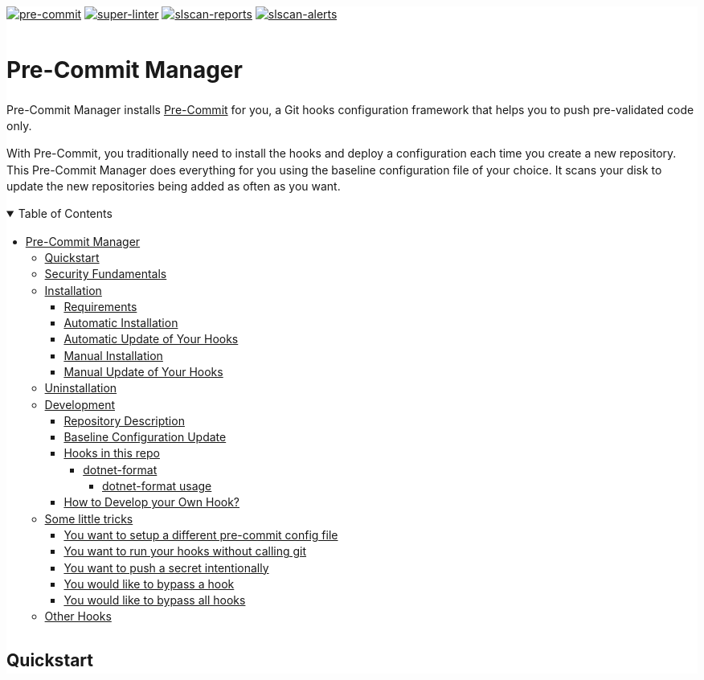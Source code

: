 [![pre-commit](https://img.shields.io/badge/pre--commit-enabled-brightgreen?logo=pre-commit&logoColor=white)](https://pre-commit.com/)
[![super-linter](https://img.shields.io/badge/super--linter-enabled-brightgreen?logo=github&logoColor=white)](https://github.com/cat-home-experts/pre-commit-manager/actions/workflows/static_analyser.yml)
[![slscan-reports](https://img.shields.io/badge/slscan_artifacts-enabled-brightgreen?logo=adguard&logoColor=white)](https://github.com/cat-home-experts/pre-commit-manager/actions/workflows/security_scanner.yml)
[![slscan-alerts](https://img.shields.io/badge/slscan_alerts-enabled-brightgreen?logo=adguard&logoColor=white)](https://github.com/cat-home-experts/pre-commit-manager/security/code-scanning)

# Pre-Commit Manager

Pre-Commit Manager installs [Pre-Commit](http://pre-commit.com) for you, a Git hooks configuration framework that helps you to push pre-validated code only.

With Pre-Commit, you traditionally need to install the hooks and deploy a configuration each time you create a new repository.
This Pre-Commit Manager does everything for you using the baseline configuration file of your choice. It scans your disk to update the new repositories being added as often as you want.

<details open="open">
<summary>Table of Contents</summary>

- [Pre-Commit Manager](#pre-commit-manager)
  - [Quickstart](#quickstart)
  - [Security Fundamentals](#security-fundamentals)
  - [Installation](#installation)
    - [Requirements](#requirements)
    - [Automatic Installation](#automatic-installation)
    - [Automatic Update of Your Hooks](#automatic-update-of-your-hooks)
    - [Manual Installation](#manual-installation)
    - [Manual Update of Your Hooks](#manual-update-of-your-hooks)
  - [Uninstallation](#uninstallation)
  - [Development](#development)
    - [Repository Description](#repository-description)
    - [Baseline Configuration Update](#baseline-configuration-update)
    - [Hooks in this repo](#hooks-in-this-repo)
      - [dotnet-format](#dotnet-format)
        - [dotnet-format usage](#dotnet-format-usage)
    - [How to Develop your Own Hook?](#how-to-develop-your-own-hook)
  - [Some little tricks](#some-little-tricks)
    - [You want to setup a different pre-commit config file](#you-want-to-setup-a-different-pre-commit-config-file)
    - [You want to run your hooks without calling git](#you-want-to-run-your-hooks-without-calling-git)
    - [You want to push a secret intentionally](#you-want-to-push-a-secret-intentionally)
    - [You would like to bypass a hook](#you-would-like-to-bypass-a-hook)
    - [You would like to bypass all hooks](#you-would-like-to-bypass-all-hooks)
  - [Other Hooks](#other-hooks)

</details>

## Quickstart
